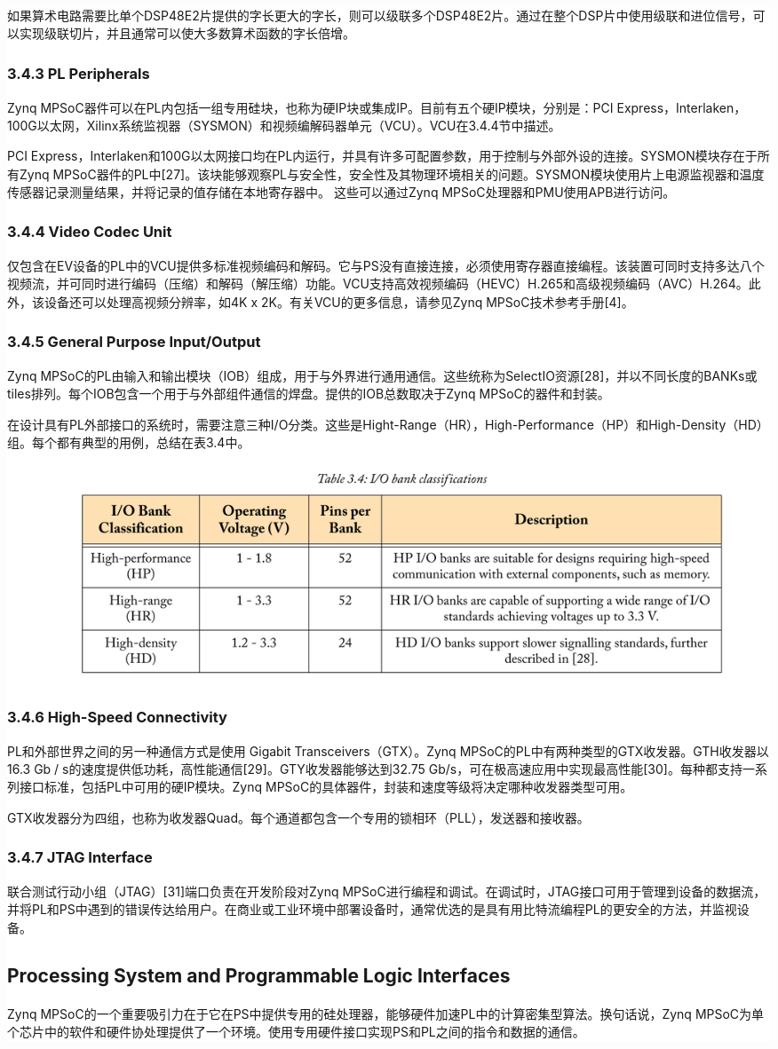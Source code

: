 如果算术电路需要比单个DSP48E2片提供的字长更大的字长，则可以级联多个DSP48E2片。通过在整个DSP片中使用级联和进位信号，可以实现级联切片，并且通常可以使大多数算术函数的字长倍增。

### 3.4.3  PL Peripherals
Zynq MPSoC器件可以在PL内包括一组专用硅块，也称为硬IP块或集成IP。目前有五个硬IP模块，分别是：PCI Express，Interlaken，100G以太网，Xilinx系统监视器（SYSMON）和视频编解码器单元（VCU）。VCU在3.4.4节中描述。

PCI Express，Interlaken和100G以太网接口均在PL内运行，并具有许多可配置参数，用于控制与外部外设的连接。SYSMON模块存在于所有Zynq MPSoC器件的PL中[27]。该块能够观察PL与安全性，安全性及其物理环境相关的问题。SYSMON模块使用片上电源监视器和温度传感器记录测量结果，并将记录的值存储在本地寄存器中。
这些可以通过Zynq MPSoC处理器和PMU使用APB进行访问。

### 3.4.4  Video Codec Unit
仅包含在EV设备的PL中的VCU提供多标准视频编码和解码。它与PS没有直接连接，必须使用寄存器直接编程。该装置可同时支持多达八个视频流，并可同时进行编码（压缩）和解码（解压缩）功能。VCU支持高效视频编码（HEVC）H.265和高级视频编码（AVC）H.264。此外，该设备还可以处理高视频分辨率，如4K x 2K。有关VCU的更多信息，请参见Zynq MPSoC技术参考手册[4]。

### 3.4.5  General Purpose Input/Output
Zynq MPSoC的PL由输入和输出模块（IOB）组成，用于与外界进行通用通信。这些统称为SelectIO资源[28]，并以不同长度的BANKs或tiles排列。每个IOB包含一个用于与外部组件通信的焊盘。提供的IOB总数取决于Zynq MPSoC的器件和封装。

在设计具有PL外部接口的系统时，需要注意三种I/O分类。这些是Hight-Range（HR），High-Performance（HP）和High-Density（HD）组。每个都有典型的用例，总结在表3.4中。 

![](../images/t3-4.png)

### 3.4.6  High-Speed Connectivity
PL和外部世界之间的另一种通信方式是使用 Gigabit Transceivers（GTX）。Zynq MPSoC的PL中有两种类型的GTX收发器。GTH收发器以16.3 Gb / s的速度提供低功耗，高性能通信[29]。GTY收发器能够达到32.75 Gb/s，可在极高速应用中实现最高性能[30]。每种都支持一系列接口标准，包括PL中可用的硬IP模块。Zynq MPSoC的具体器件，封装和速度等级将决定哪种收发器类型可用。

GTX收发器分为四组，也称为收发器Quad。每个通道都包含一个专用的锁相环（PLL），发送器和接收器。

### 3.4.7  JTAG Interface
联合测试行动小组（JTAG）[31]端口负责在开发阶段对Zynq MPSoC进行编程和调试。在调试时，JTAG接口可用于管理到设备的数据流，并将PL和PS中遇到的错误传达给用户。在商业或工业环境中部署设备时，通常优选的是具有用比特流编程PL的更安全的方法，并监视设备。

##  Processing System and Programmable Logic Interfaces
Zynq MPSoC的一个重要吸引力在于它在PS中提供专用的硅处理器，能够硬件加速PL中的计算密集型算法。换句话说，Zynq MPSoC为单个芯片中的软件和硬件协处理提供了一个环境。使用专用硬件接口实现PS和PL之间的指令和数据的通信。
